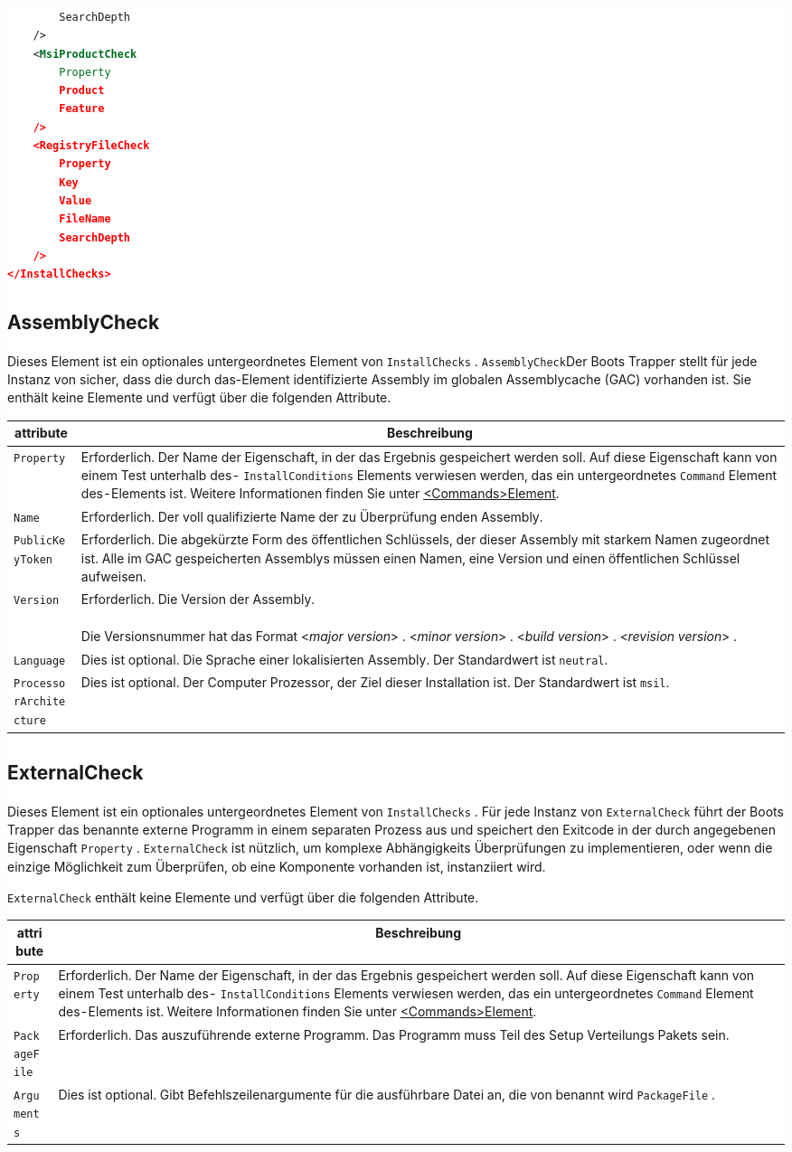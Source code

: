 ```xml
        SearchDepth
    />
    <MsiProductCheck
        Property
        Product
        Feature
    />
    <RegistryFileCheck
        Property
        Key
        Value
        FileName
        SearchDepth
    />
</InstallChecks>
```

## <a name="assemblycheck"></a>AssemblyCheck
 Dieses Element ist ein optionales untergeordnetes Element von `InstallChecks` . `AssemblyCheck`Der Boots Trapper stellt für jede Instanz von sicher, dass die durch das-Element identifizierte Assembly im globalen Assemblycache (GAC) vorhanden ist. Sie enthält keine Elemente und verfügt über die folgenden Attribute.

|attribute|Beschreibung|
|---------------|-----------------|
|`Property`|Erforderlich. Der Name der Eigenschaft, in der das Ergebnis gespeichert werden soll. Auf diese Eigenschaft kann von einem Test unterhalb des- `InstallConditions` Elements verwiesen werden, das ein untergeordnetes `Command` Element des-Elements ist. Weitere Informationen finden Sie unter [\<Commands>Element](../deployment/commands-element-bootstrapper.md).|
|`Name`|Erforderlich. Der voll qualifizierte Name der zu Überprüfung enden Assembly.|
|`PublicKeyToken`|Erforderlich. Die abgekürzte Form des öffentlichen Schlüssels, der dieser Assembly mit starkem Namen zugeordnet ist. Alle im GAC gespeicherten Assemblys müssen einen Namen, eine Version und einen öffentlichen Schlüssel aufweisen.|
|`Version`|Erforderlich. Die Version der Assembly.<br /><br /> Die Versionsnummer hat das Format \<*major version*> . \<*minor version*> . \<*build version*> . \<*revision version*> .|
|`Language`|Dies ist optional. Die Sprache einer lokalisierten Assembly. Der Standardwert ist `neutral`.|
|`ProcessorArchitecture`|Dies ist optional. Der Computer Prozessor, der Ziel dieser Installation ist. Der Standardwert ist `msil`.|

## <a name="externalcheck"></a>ExternalCheck
 Dieses Element ist ein optionales untergeordnetes Element von `InstallChecks` . Für jede Instanz von `ExternalCheck` führt der Boots Trapper das benannte externe Programm in einem separaten Prozess aus und speichert den Exitcode in der durch angegebenen Eigenschaft `Property` . `ExternalCheck` ist nützlich, um komplexe Abhängigkeits Überprüfungen zu implementieren, oder wenn die einzige Möglichkeit zum Überprüfen, ob eine Komponente vorhanden ist, instanziiert wird.

 `ExternalCheck` enthält keine Elemente und verfügt über die folgenden Attribute.

|attribute|Beschreibung|
|---------------|-----------------|
|`Property`|Erforderlich. Der Name der Eigenschaft, in der das Ergebnis gespeichert werden soll. Auf diese Eigenschaft kann von einem Test unterhalb des- `InstallConditions` Elements verwiesen werden, das ein untergeordnetes `Command` Element des-Elements ist. Weitere Informationen finden Sie unter [\<Commands>Element](../deployment/commands-element-bootstrapper.md).|
|`PackageFile`|Erforderlich. Das auszuführende externe Programm. Das Programm muss Teil des Setup Verteilungs Pakets sein.|
|`Arguments`|Dies ist optional. Gibt Befehlszeilenargumente für die ausführbare Datei an, die von benannt wird `PackageFile` .|
